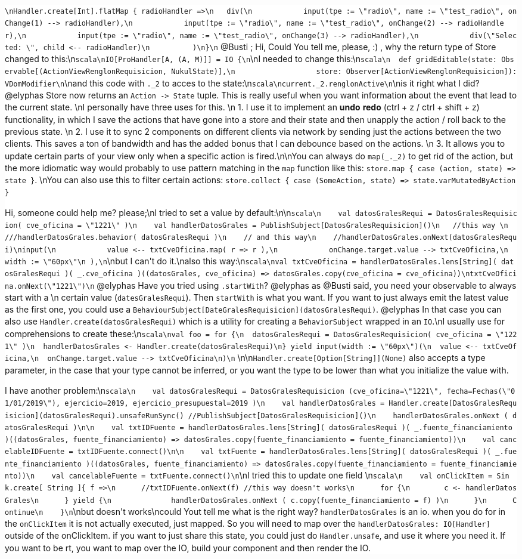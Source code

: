 ```\nHandler.create[Int].flatMap { radioHandler =>\n   div(\n            input(tpe := \"radio\", name := \"test_radio\", onChange(1) --> radioHandler),\n            input(tpe := \"radio\", name := \"test_radio\", onChange(2) --> radioHandler),\n            input(tpe := \"radio\", name := \"test_radio\", onChange(3) --> radioHandler),\n            div(\"Selected: \", child <-- radioHandler)\n          )\n}\n```
@Busti ; Hi, Could You tell me, please, :) ,  why the return type of Store changed to this:\n```scala\nIO[ProHandler[A, (A, M)]] = IO {\n```\nI needed to change this:\n```scala\n  def gridEditable(state: Observable[(ActionViewRenglonRequisicion, NukulState)],\n                   store: Observer[ActionViewRenglonRequisicion]): VDomModifier\n```\nand this code with `._2` to acces to the state:\n```scala\ncurrent._2.renglonActive\n```\nis it  right what I did?
@elyphas Store now returns an `Action -> State` tuple. This is really useful when you want information about the event that lead to the current state.  \nI personally have three uses for this.  \n 1. I use it to implement an **undo** **redo** (ctrl + z / ctrl + shift + z) functionality, in which I save the actions that have gone into a store and their state and then unapply the action / roll back to the previous state.  \n 2. I use it to sync 2 components on different clients via network by sending just the actions between the two clients. This saves a ton of bandwidth and has the added bonus that I can debounce based on the actions.  \n 3. It allows you to update certain parts of your view only when a specific action is fired.\n\nYou can always do `map(_._2)` to get rid of the action, but the more idiomatic way would probably to use pattern matching in the `map` function like this: `store.map { case (action, state) => state }`.  \nYou can also use this to filter certain actions: `store.collect { case (SomeAction, state) => state.varMutatedByAction }`




Hi, someone could help me? please;\nI tried to set a value by default:\n\n```scala\n    val datosGralesRequi = DatosGralesRequisicion( cve_oficina = \"1221\" )\n    val handlerDatosGrales = PublishSubject[DatosGralesRequisicion]()\n   //this way \n    ///handlerDatosGrales.behavior( datosGralesRequi )\n    // and this way\n    //handlerDatosGrales.onNext(datosGralesRequi)\ninput(\n            value <-- txtCveOficina.map( r => r ),\n            onChange.target.value --> txtCveOficina,\n            width := \"60px\"\n ),\n```\nbut I can't do it.\nalso this way:\n```scala\nval txtCveOficina = handlerDatosGrales.lens[String]( datosGralesRequi )( _.cve_oficina )((datosGrales, cve_oficina) => datosGrales.copy(cve_oficina = cve_oficina))\ntxtCveOficina.onNext(\"1221\")\n```
@elyphas Have you tried using `.startWith`?
@elyphas as @Busti said, you need your observable to always start with a \n certain value (`datesGralesRequi`). Then `startWith` is what you want. If you want to just always emit the latest value as the first one, you could use a `BehaviourSubject[DateGralesRequisicion](datosGralesRequi)`.
@elyphas In that case you can also use `Handler.create(datosGralesRequi)` which is a utility for creating a `BehaviorSubject` wrapped in an `IO`.\nI usually use for comprehensions to create these:\n```scala\nval foo = for {\n  datosGralesRequi = DatosGralesRequisicion( cve_oficina = \"1221\" )\n  handlerDatosGrales <- Handler.create(datosGralesRequi)\n} yield input(width := \"60px\")(\n  value <-- txtCveOficina,\n  onChange.target.value --> txtCveOficina\n)\n```  \n\n`Handler.create[Option[String]](None)` also accepts a type parameter, in the case that your type cannot be inferred, or you want the type to be lower than what you initialize the value with.



I have another problem:\n```scala\n    val datosGralesRequi = DatosGralesRequisicion (cve_oficina=\"1221\", fecha=Fechas(\"01/01/2019\"), ejercicio=2019, ejercicio_presupuestal=2019 )\n    val handlerDatosGrales = Handler.create[DatosGralesRequisicion](datosGralesRequi).unsafeRunSync() //PublishSubject[DatosGralesRequisicion]()\n    handlerDatosGrales.onNext ( datosGralesRequi )\n\n    val txtIDFuente = handlerDatosGrales.lens[String]( datosGralesRequi )( _.fuente_financiamiento )((datosGrales, fuente_financiamiento) => datosGrales.copy(fuente_financiamiento = fuente_financiamiento))\n    val cancelableIDFuente = txtIDFuente.connect()\n\n    val txtFuente = handlerDatosGrales.lens[String]( datosGralesRequi )( _.fuente_financiamiento )((datosGrales, fuente_financiamiento) => datosGrales.copy(fuente_financiamiento = fuente_financiamiento))\n    val cancelableFuente = txtFuente.connect()\n```\nI tried this to update one field \n```scala\n    val onClickItem = Sink.create[ String ]{ f =>\n      //txtIDFuente.onNext(f) //this way doesn't works\n      for {\n        c <- handlerDatosGrales\n      } yield {\n              handlerDatosGrales.onNext ( c.copy(fuente_financiamiento = f) )\n      }\n      Continue\n    }\n```\nbut doesn't works\ncould Yout tell me what is the right way?
`handlerDatosGrales` is an io. when you do for in the `onClickItem` it is not actually executed, just mapped. So you will need to map over the `handlerDatosGrales: IO[Handler]` outside of the onClickItem.
if you want to just share this state, you could just do `Handler.unsafe`, and use it where you need it. If you want to be rt, you want to map over the IO, build your component and then render the IO.

```